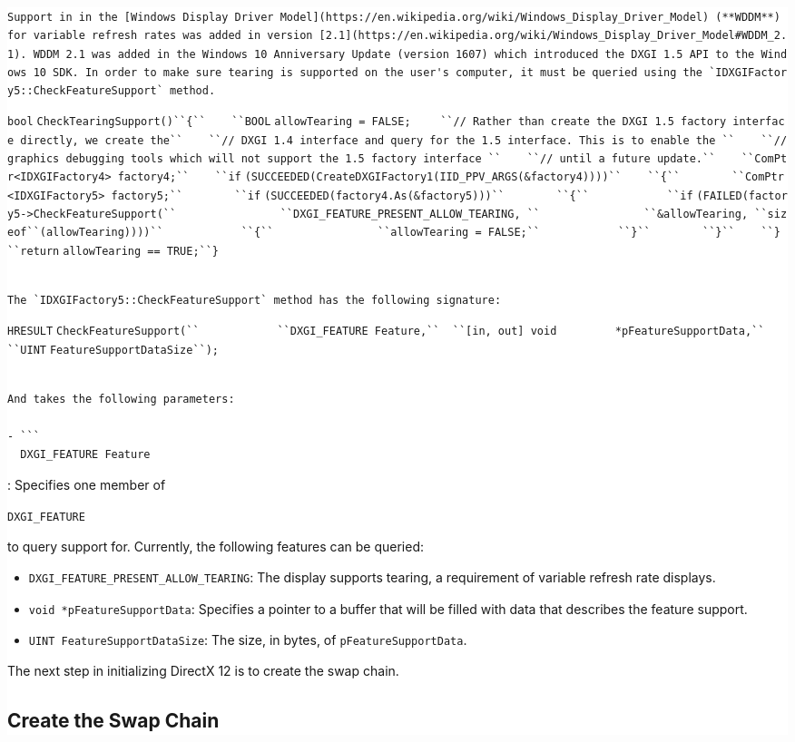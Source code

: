   ```
Support in in the [Windows Display Driver Model](https://en.wikipedia.org/wiki/Windows_Display_Driver_Model) (**WDDM**) for variable refresh rates was added in version [2.1](https://en.wikipedia.org/wiki/Windows_Display_Driver_Model#WDDM_2.1). WDDM 2.1 was added in the Windows 10 Anniversary Update (version 1607) which introduced the DXGI 1.5 API to the Windows 10 SDK. In order to make sure tearing is supported on the user's computer, it must be queried using the `IDXGIFactory5::CheckFeatureSupport` method.

```
`bool` `CheckTearingSupport()``{``    ``BOOL` `allowTearing = FALSE;` `    ``// Rather than create the DXGI 1.5 factory interface directly, we create the``    ``// DXGI 1.4 interface and query for the 1.5 interface. This is to enable the ``    ``// graphics debugging tools which will not support the 1.5 factory interface ``    ``// until a future update.``    ``ComPtr<IDXGIFactory4> factory4;``    ``if` `(SUCCEEDED(CreateDXGIFactory1(IID_PPV_ARGS(&factory4))))``    ``{``        ``ComPtr<IDXGIFactory5> factory5;``        ``if` `(SUCCEEDED(factory4.As(&factory5)))``        ``{``            ``if` `(FAILED(factory5->CheckFeatureSupport(``                ``DXGI_FEATURE_PRESENT_ALLOW_TEARING, ``                ``&allowTearing, ``sizeof``(allowTearing))))``            ``{``                ``allowTearing = FALSE;``            ``}``        ``}``    ``}` `    ``return` `allowTearing == TRUE;``}`
```

The `IDXGIFactory5::CheckFeatureSupport` method has the following signature:

```
`HRESULT` `CheckFeatureSupport(``            ``DXGI_FEATURE Feature,``  ``[in, out] void         *pFeatureSupportData,``            ``UINT`         `FeatureSupportDataSize``);`
```

And takes the following parameters:

- ```
  DXGI_FEATURE Feature
  ```

  : Specifies one member of

   

  ```
  DXGI_FEATURE
  ```

   

  to query support for. Currently, the following features can be queried:

  - `DXGI_FEATURE_PRESENT_ALLOW_TEARING`: The display supports tearing, a requirement of variable refresh rate displays.

- `void *pFeatureSupportData`: Specifies a pointer to a buffer that will be filled with data that describes the feature support.

- `UINT FeatureSupportDataSize`: The size, in bytes, of `pFeatureSupportData`.

The next step in initializing DirectX 12 is to create the swap chain.

## Create the Swap Chain
